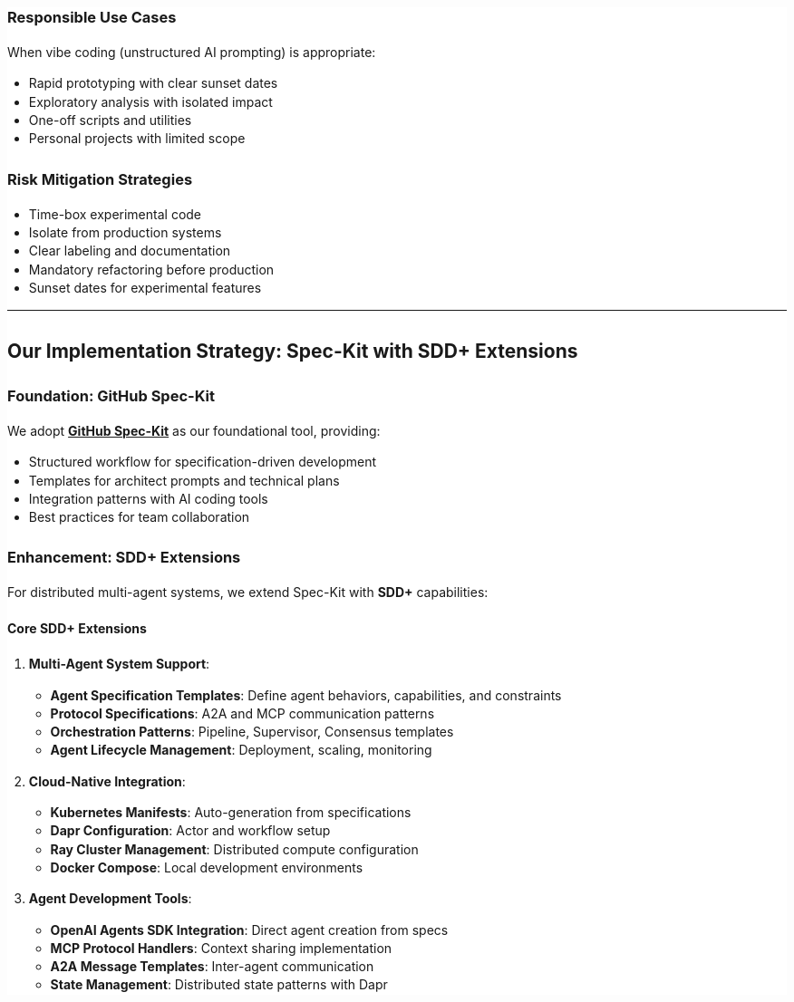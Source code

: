 ### Responsible Use Cases

When vibe coding (unstructured AI prompting) is appropriate:
- Rapid prototyping with clear sunset dates
- Exploratory analysis with isolated impact
- One-off scripts and utilities
- Personal projects with limited scope

### Risk Mitigation Strategies

- Time-box experimental code
- Isolate from production systems
- Clear labeling and documentation
- Mandatory refactoring before production
- Sunset dates for experimental features

---

## Our Implementation Strategy: Spec-Kit with SDD+ Extensions

### Foundation: GitHub Spec-Kit

We adopt **[GitHub Spec-Kit](https://github.com/github/spec-kit)** as our foundational tool, providing:
- Structured workflow for specification-driven development
- Templates for architect prompts and technical plans
- Integration patterns with AI coding tools
- Best practices for team collaboration

### Enhancement: SDD+ Extensions

For distributed multi-agent systems, we extend Spec-Kit with **SDD+** capabilities:

#### Core SDD+ Extensions

1. **Multi-Agent System Support**:
   - **Agent Specification Templates**: Define agent behaviors, capabilities, and constraints
   - **Protocol Specifications**: A2A and MCP communication patterns
   - **Orchestration Patterns**: Pipeline, Supervisor, Consensus templates
   - **Agent Lifecycle Management**: Deployment, scaling, monitoring

2. **Cloud-Native Integration**:
   - **Kubernetes Manifests**: Auto-generation from specifications
   - **Dapr Configuration**: Actor and workflow setup
   - **Ray Cluster Management**: Distributed compute configuration
   - **Docker Compose**: Local development environments

3. **Agent Development Tools**:
   - **OpenAI Agents SDK Integration**: Direct agent creation from specs
   - **MCP Protocol Handlers**: Context sharing implementation
   - **A2A Message Templates**: Inter-agent communication
   - **State Management**: Distributed state patterns with Dapr
